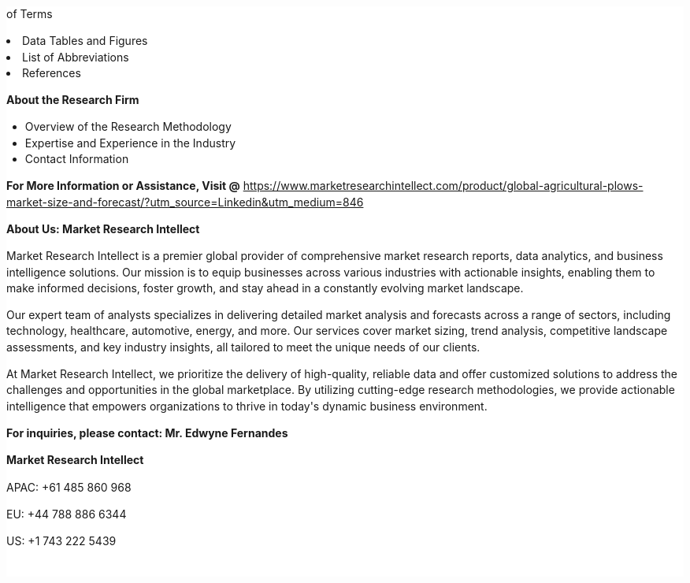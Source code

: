 of Terms</li><li>Data Tables and Figures</li><li>List of Abbreviations</li><li>References</li></ul><p><strong>About the Research Firm</strong></p><ul><li>Overview of the Research Methodology</li><li>Expertise and Experience in the Industry</li><li>Contact Information</li></ul></div><div class="article-main__content" data-test-id="publishing-text-block"><p><span class="font-[700]"><strong>For More Information or Assistance, Visit @</strong>&nbsp;<a href="https://www.marketresearchintellect.com/product/global-agricultural-plows-market-size-and-forecast/?utm_source=Linkedin&utm_medium=846">https://www.marketresearchintellect.com/product/global-agricultural-plows-market-size-and-forecast/?utm_source=Linkedin&utm_medium=846</a></span></p><p><strong>About Us: Market Research Intellect</strong></p><p>Market Research Intellect is a premier global provider of comprehensive market research reports, data analytics, and business intelligence solutions. Our mission is to equip businesses across various industries with actionable insights, enabling them to make informed decisions, foster growth, and stay ahead in a constantly evolving market landscape.</p><p>Our expert team of analysts specializes in delivering detailed market analysis and forecasts across a range of sectors, including technology, healthcare, automotive, energy, and more. Our services cover market sizing, trend analysis, competitive landscape assessments, and key industry insights, all tailored to meet the unique needs of our clients.</p><p>At Market Research Intellect, we prioritize the delivery of high-quality, reliable data and offer customized solutions to address the challenges and opportunities in the global marketplace. By utilizing cutting-edge research methodologies, we provide actionable intelligence that empowers organizations to thrive in today's dynamic business environment.</p><p><strong>For inquiries, please contact: Mr. Edwyne Fernandes</strong></p><p><strong>Market Research Intellect</strong></p><p>APAC: +61 485 860 968</p><p>EU: +44 788 886 6344</p><p>US: +1 743 222 5439</p></div><div class="article-main__content" data-test-id="publishing-text-block">&nbsp;</div>
